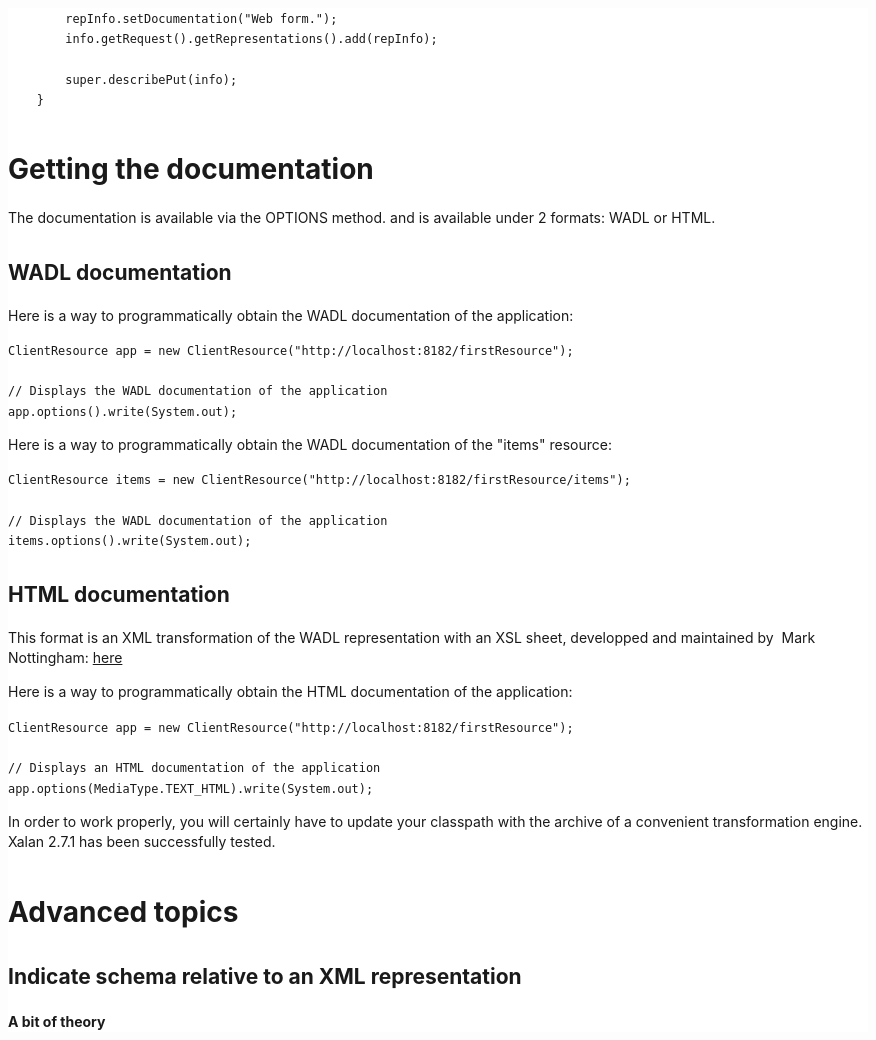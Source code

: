             repInfo.setDocumentation("Web form.");
            info.getRequest().getRepresentations().add(repInfo);

            super.describePut(info);
        }

Getting the documentation
=========================

The documentation is available via the OPTIONS method. and is available
under 2 formats: WADL or HTML.

WADL documentation
------------------

Here is a way to programmatically obtain the WADL documentation of the
application:

    ClientResource app = new ClientResource("http://localhost:8182/firstResource");

    // Displays the WADL documentation of the application
    app.options().write(System.out);

Here is a way to programmatically obtain the WADL documentation of the
"items" resource:

    ClientResource items = new ClientResource("http://localhost:8182/firstResource/items");

    // Displays the WADL documentation of the application
    items.options().write(System.out);

HTML documentation
------------------

This format is an XML transformation of the WADL representation with an
XSL sheet, developped and maintained by  Mark Nottingham:
[here](http://web.archive.org/web/20120118084245/http://www.mnot.net/blog/2007/11/02/wadl_stylesheet)

Here is a way to programmatically obtain the HTML documentation of the
application:

    ClientResource app = new ClientResource("http://localhost:8182/firstResource");

    // Displays an HTML documentation of the application
    app.options(MediaType.TEXT_HTML).write(System.out);

In order to work properly, you will certainly have to update your
classpath with the archive of a convenient transformation engine. Xalan
2.7.1 has been successfully tested.

Advanced topics
===============

Indicate schema relative to an XML representation
-------------------------------------------------

#### A bit of theory
